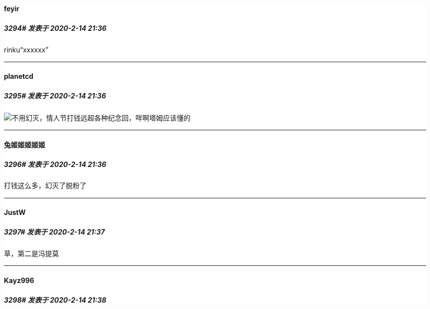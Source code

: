 ####  feyir  
##### 3294#       发表于 2020-2-14 21:36




rinku“xxxxxx”







-----

####  planetcd  
##### 3295#       发表于 2020-2-14 21:36



<img src="https://static.saraba1st.com/image/smiley/face2017/072.png" referrerpolicy="no-referrer">不用幻灭，情人节打钱远超各种纪念回，咩啊塔姆应该懂的







-----

####  兔姬姬姬姬姬  
##### 3296#       发表于 2020-2-14 21:36




打钱这么多，幻灭了脱粉了







-----

####  JustW  
##### 3297#       发表于 2020-2-14 21:37




草，第二是冯提莫







-----

####  Kayz996  
##### 3298#       发表于 2020-2-14 21:38



